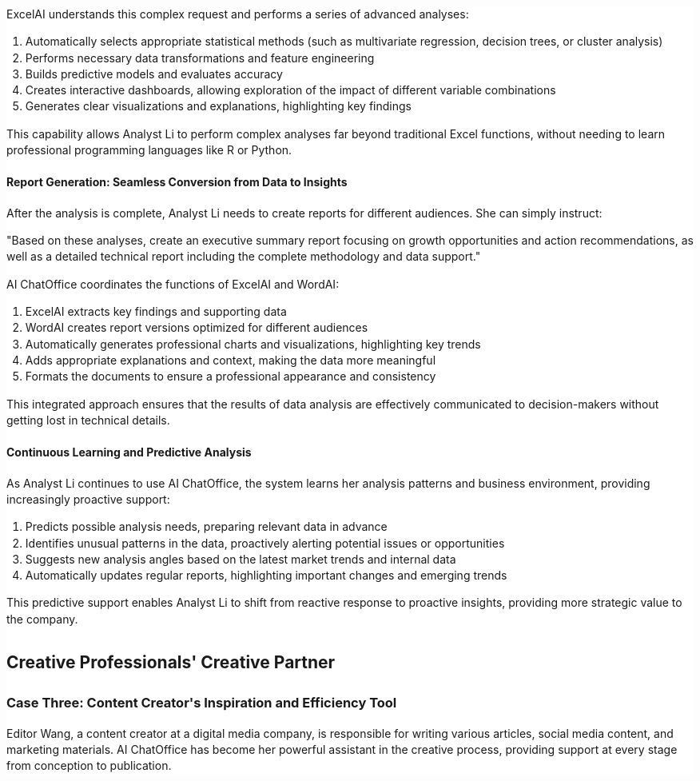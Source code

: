 ExcelAI understands this complex request and performs a series of advanced analyses:

1. Automatically selects appropriate statistical methods (such as multivariate regression, decision trees, or cluster analysis)
2. Performs necessary data transformations and feature engineering
3. Builds predictive models and evaluates accuracy
4. Creates interactive dashboards, allowing exploration of the impact of different variable combinations
5. Generates clear visualizations and explanations, highlighting key findings

This capability allows Analyst Li to perform complex analyses far beyond traditional Excel functions, without needing to learn professional programming languages like R or Python.

#### Report Generation: Seamless Conversion from Data to Insights

After the analysis is complete, Analyst Li needs to create reports for different audiences. She can simply instruct:

"Based on these analyses, create an executive summary report focusing on growth opportunities and action recommendations, as well as a detailed technical report including the complete methodology and data support."

AI ChatOffice coordinates the functions of ExcelAI and WordAI:

1. ExcelAI extracts key findings and supporting data
2. WordAI creates report versions optimized for different audiences
3. Automatically generates professional charts and visualizations, highlighting key trends
4. Adds appropriate explanations and context, making the data more meaningful
5. Formats the documents to ensure a professional appearance and consistency

This integrated approach ensures that the results of data analysis are effectively communicated to decision-makers without getting lost in technical details.

#### Continuous Learning and Predictive Analysis

As Analyst Li continues to use AI ChatOffice, the system learns her analysis patterns and business environment, providing increasingly proactive support:

1. Predicts possible analysis needs, preparing relevant data in advance
2. Identifies unusual patterns in the data, proactively alerting potential issues or opportunities
3. Suggests new analysis angles based on the latest market trends and internal data
4. Automatically updates regular reports, highlighting important changes and emerging trends

This predictive support enables Analyst Li to shift from reactive response to proactive insights, providing more strategic value to the company.

## Creative Professionals' Creative Partner

### Case Three: Content Creator's Inspiration and Efficiency Tool

Editor Wang, a content creator at a digital media company, is responsible for writing various articles, social media content, and marketing materials. AI ChatOffice has become her powerful assistant in the creative process, providing support at every stage from conception to publication.
